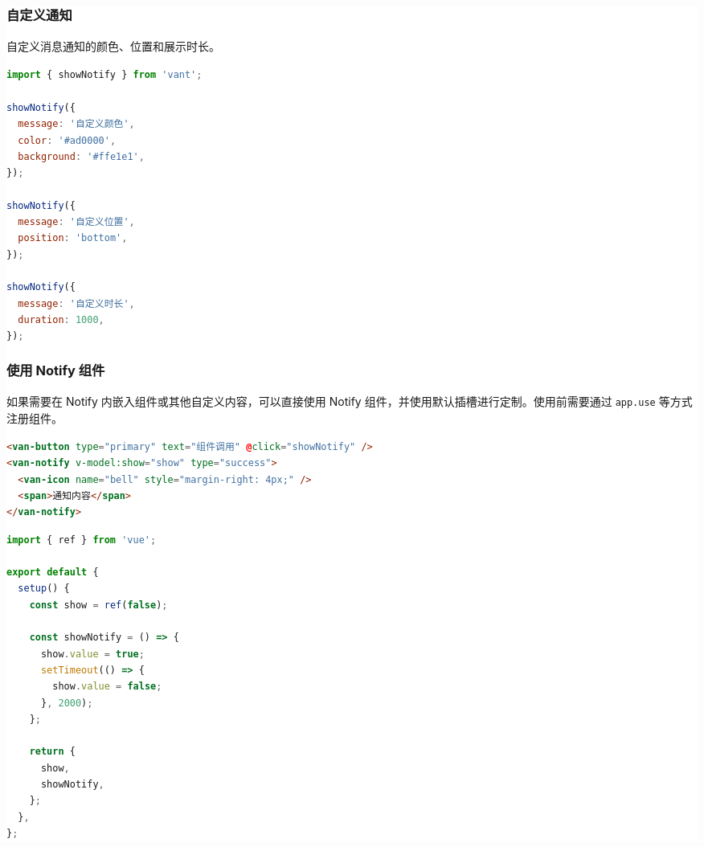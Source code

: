 ### 自定义通知

自定义消息通知的颜色、位置和展示时长。

```js
import { showNotify } from 'vant';

showNotify({
  message: '自定义颜色',
  color: '#ad0000',
  background: '#ffe1e1',
});

showNotify({
  message: '自定义位置',
  position: 'bottom',
});

showNotify({
  message: '自定义时长',
  duration: 1000,
});
```

### 使用 Notify 组件

如果需要在 Notify 内嵌入组件或其他自定义内容，可以直接使用 Notify 组件，并使用默认插槽进行定制。使用前需要通过 `app.use` 等方式注册组件。

```html
<van-button type="primary" text="组件调用" @click="showNotify" />
<van-notify v-model:show="show" type="success">
  <van-icon name="bell" style="margin-right: 4px;" />
  <span>通知内容</span>
</van-notify>
```

```js
import { ref } from 'vue';

export default {
  setup() {
    const show = ref(false);

    const showNotify = () => {
      show.value = true;
      setTimeout(() => {
        show.value = false;
      }, 2000);
    };

    return {
      show,
      showNotify,
    };
  },
};
```
